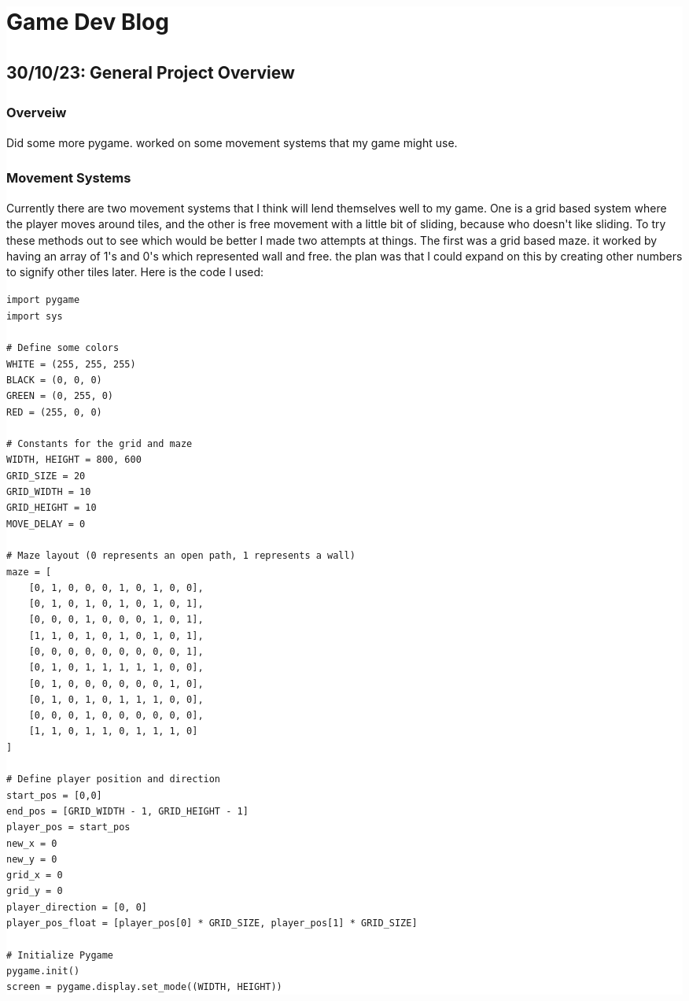 # Game Dev Blog 

## 30/10/23: General Project Overview

### Overveiw

Did some more pygame. worked on some movement systems that my game might use.

### Movement Systems

Currently there are two movement systems that I think will lend themselves well to my game. One is a grid based system where the player moves around tiles, and the other is free movement with a little bit of sliding, because who doesn't like sliding. To try these methods out to see which would be better I made two attempts at things. The first was a grid based maze. it worked by having an array of 1's and 0's which represented wall and free. the plan was that I could expand on this by creating other numbers to signify other tiles later. Here is the code I used:

```
import pygame
import sys

# Define some colors
WHITE = (255, 255, 255)
BLACK = (0, 0, 0)
GREEN = (0, 255, 0)
RED = (255, 0, 0)

# Constants for the grid and maze
WIDTH, HEIGHT = 800, 600
GRID_SIZE = 20
GRID_WIDTH = 10
GRID_HEIGHT = 10
MOVE_DELAY = 0

# Maze layout (0 represents an open path, 1 represents a wall)
maze = [
    [0, 1, 0, 0, 0, 1, 0, 1, 0, 0],
    [0, 1, 0, 1, 0, 1, 0, 1, 0, 1],
    [0, 0, 0, 1, 0, 0, 0, 1, 0, 1],
    [1, 1, 0, 1, 0, 1, 0, 1, 0, 1],
    [0, 0, 0, 0, 0, 0, 0, 0, 0, 1],
    [0, 1, 0, 1, 1, 1, 1, 1, 0, 0],
    [0, 1, 0, 0, 0, 0, 0, 0, 1, 0],
    [0, 1, 0, 1, 0, 1, 1, 1, 0, 0],
    [0, 0, 0, 1, 0, 0, 0, 0, 0, 0],
    [1, 1, 0, 1, 1, 0, 1, 1, 1, 0]
]

# Define player position and direction
start_pos = [0,0]
end_pos = [GRID_WIDTH - 1, GRID_HEIGHT - 1]
player_pos = start_pos
new_x = 0
new_y = 0
grid_x = 0
grid_y = 0
player_direction = [0, 0]
player_pos_float = [player_pos[0] * GRID_SIZE, player_pos[1] * GRID_SIZE]

# Initialize Pygame
pygame.init()
screen = pygame.display.set_mode((WIDTH, HEIGHT))
```
